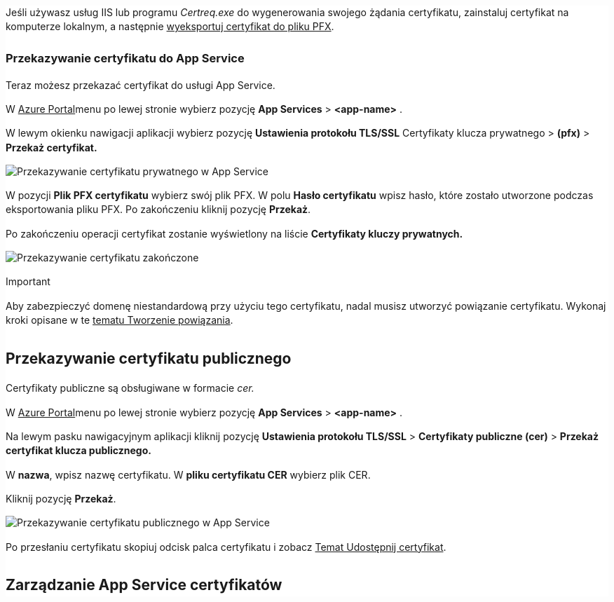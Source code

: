 Jeśli używasz usług IIS lub programu _Certreq.exe_ do wygenerowania swojego żądania certyfikatu, zainstaluj certyfikat na komputerze lokalnym, a następnie [wyeksportuj certyfikat do pliku PFX](/previous-versions/windows/it-pro/windows-server-2008-R2-and-2008/cc754329(v=ws.11)).

### <a name="upload-certificate-to-app-service"></a>Przekazywanie certyfikatu do App Service

Teraz możesz przekazać certyfikat do usługi App Service.

W <a href="https://portal.azure.com" target="_blank">Azure Portal</a>menu po lewej stronie wybierz pozycję **App Services**  >  **\<app-name>** .

W lewym okienku nawigacji aplikacji wybierz pozycję **Ustawienia protokołu TLS/SSL** Certyfikaty klucza prywatnego  >  **(pfx)**  >  **Przekaż certyfikat.**

![Przekazywanie certyfikatu prywatnego w App Service](./media/configure-ssl-certificate/upload-private-cert.png)

W pozycji **Plik PFX certyfikatu** wybierz swój plik PFX. W polu **Hasło certyfikatu** wpisz hasło, które zostało utworzone podczas eksportowania pliku PFX. Po zakończeniu kliknij pozycję **Przekaż**. 

Po zakończeniu operacji certyfikat zostanie wyświetlony na liście **Certyfikaty kluczy prywatnych.**

![Przekazywanie certyfikatu zakończone](./media/configure-ssl-certificate/create-free-cert-finished.png)

> [!IMPORTANT] 
> Aby zabezpieczyć domenę niestandardową przy użyciu tego certyfikatu, nadal musisz utworzyć powiązanie certyfikatu. Wykonaj kroki opisane w te [tematu Tworzenie powiązania](configure-ssl-bindings.md#create-binding).
>

## <a name="upload-a-public-certificate"></a>Przekazywanie certyfikatu publicznego

Certyfikaty publiczne są obsługiwane w formacie *cer.* 

W <a href="https://portal.azure.com" target="_blank">Azure Portal</a>menu po lewej stronie wybierz pozycję **App Services**  >  **\<app-name>** .

Na lewym pasku nawigacyjnym aplikacji kliknij pozycję **Ustawienia protokołu TLS/SSL**  >  **Certyfikaty publiczne (cer)**  >  **Przekaż certyfikat klucza publicznego.**

W **nazwa**, wpisz nazwę certyfikatu. W **pliku certyfikatu CER** wybierz plik CER.

Kliknij pozycję **Przekaż**.

![Przekazywanie certyfikatu publicznego w App Service](./media/configure-ssl-certificate/upload-public-cert.png)

Po przesłaniu certyfikatu skopiuj odcisk palca certyfikatu i zobacz [Temat Udostępnij certyfikat](configure-ssl-certificate-in-code.md#make-the-certificate-accessible).

## <a name="manage-app-service-certificates"></a>Zarządzanie App Service certyfikatów
